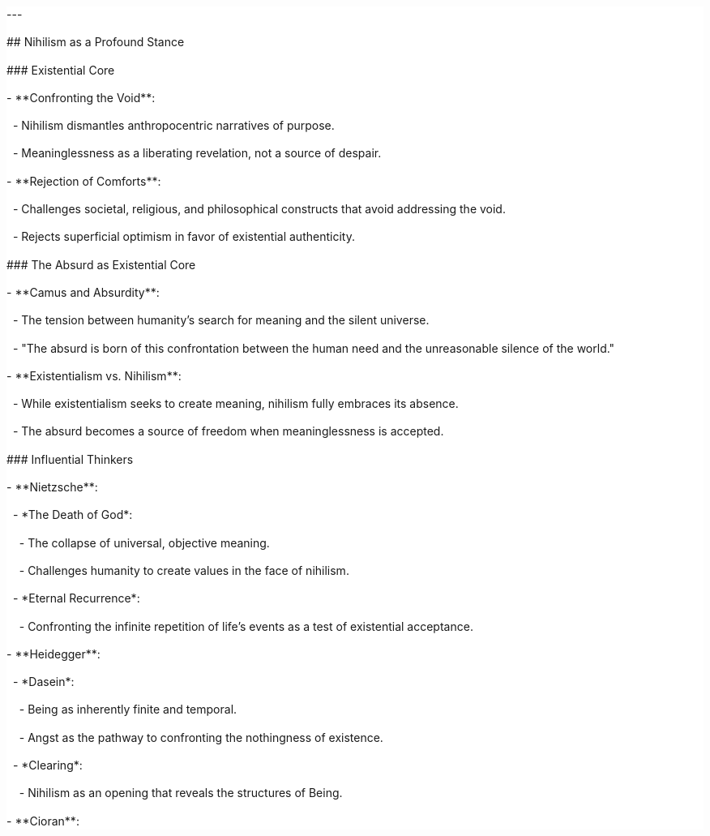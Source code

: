 
\---

  

\## Nihilism as a Profound Stance

\### Existential Core

\- \*\*Confronting the Void\*\*:

  - Nihilism dismantles anthropocentric narratives of purpose.

  - Meaninglessness as a liberating revelation, not a source of despair.

\- \*\*Rejection of Comforts\*\*:

  - Challenges societal, religious, and philosophical constructs that avoid addressing the void.

  - Rejects superficial optimism in favor of existential authenticity.

  

\### The Absurd as Existential Core

\- \*\*Camus and Absurdity\*\*:

  - The tension between humanity’s search for meaning and the silent universe.

  - "The absurd is born of this confrontation between the human need and the unreasonable silence of the world."

\- \*\*Existentialism vs. Nihilism\*\*:

  - While existentialism seeks to create meaning, nihilism fully embraces its absence.

  - The absurd becomes a source of freedom when meaninglessness is accepted.

  

\### Influential Thinkers

\- \*\*Nietzsche\*\*:

  - \*The Death of God\*:

    - The collapse of universal, objective meaning.

    - Challenges humanity to create values in the face of nihilism.

  - \*Eternal Recurrence\*:

    - Confronting the infinite repetition of life’s events as a test of existential acceptance.

\- \*\*Heidegger\*\*:

  - \*Dasein\*:

    - Being as inherently finite and temporal.

    - Angst as the pathway to confronting the nothingness of existence.

  - \*Clearing\*:

    - Nihilism as an opening that reveals the structures of Being.

\- \*\*Cioran\*\*:
